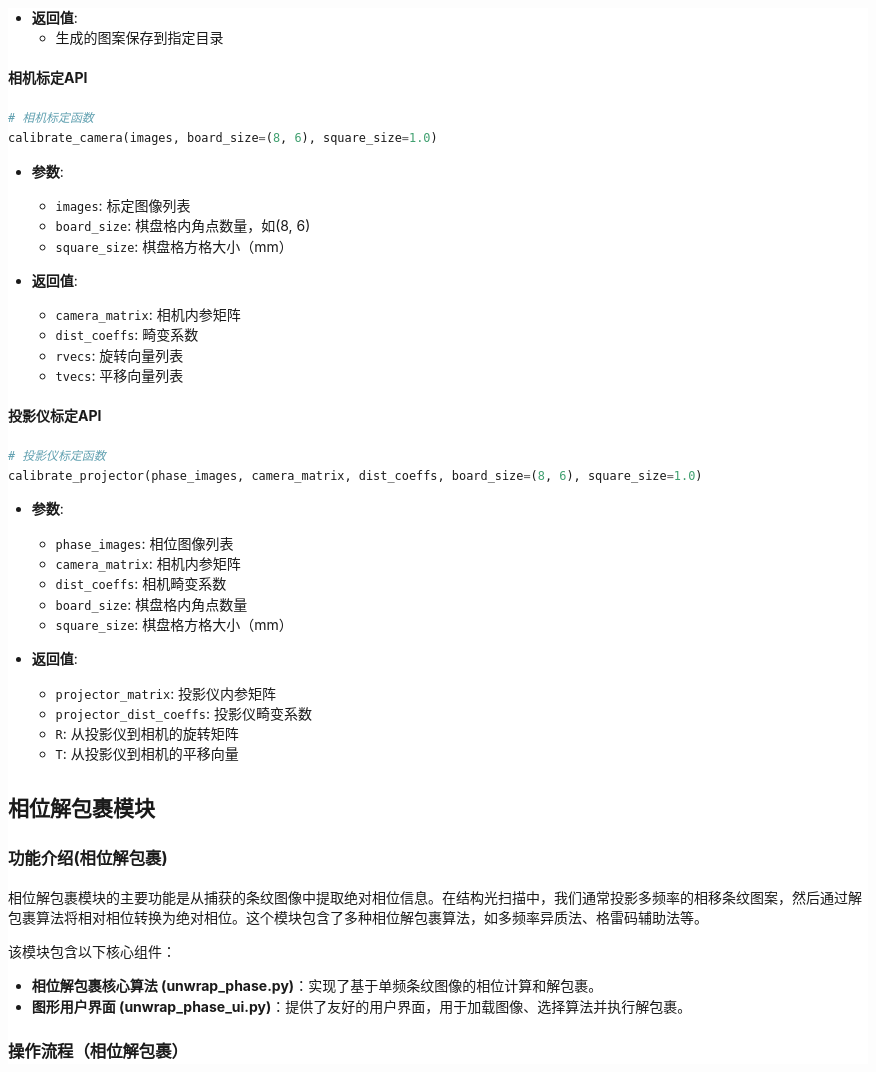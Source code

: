 - **返回值**:
  - 生成的图案保存到指定目录

#### 相机标定API

```python
# 相机标定函数
calibrate_camera(images, board_size=(8, 6), square_size=1.0)
```

- **参数**:
  - `images`: 标定图像列表
  - `board_size`: 棋盘格内角点数量，如(8, 6)
  - `square_size`: 棋盘格方格大小（mm）

- **返回值**:
  - `camera_matrix`: 相机内参矩阵
  - `dist_coeffs`: 畸变系数
  - `rvecs`: 旋转向量列表
  - `tvecs`: 平移向量列表

#### 投影仪标定API

```python
# 投影仪标定函数
calibrate_projector(phase_images, camera_matrix, dist_coeffs, board_size=(8, 6), square_size=1.0)
```

- **参数**:
  - `phase_images`: 相位图像列表
  - `camera_matrix`: 相机内参矩阵
  - `dist_coeffs`: 相机畸变系数
  - `board_size`: 棋盘格内角点数量
  - `square_size`: 棋盘格方格大小（mm）

- **返回值**:
  - `projector_matrix`: 投影仪内参矩阵
  - `projector_dist_coeffs`: 投影仪畸变系数
  - `R`: 从投影仪到相机的旋转矩阵
  - `T`: 从投影仪到相机的平移向量

## 相位解包裹模块

### 功能介绍(相位解包裹)

相位解包裹模块的主要功能是从捕获的条纹图像中提取绝对相位信息。在结构光扫描中，我们通常投影多频率的相移条纹图案，然后通过解包裹算法将相对相位转换为绝对相位。这个模块包含了多种相位解包裹算法，如多频率异质法、格雷码辅助法等。

该模块包含以下核心组件：

- **相位解包裹核心算法 (unwrap_phase.py)**：实现了基于单频条纹图像的相位计算和解包裹。
- **图形用户界面 (unwrap_phase_ui.py)**：提供了友好的用户界面，用于加载图像、选择算法并执行解包裹。

### 操作流程（相位解包裹）
